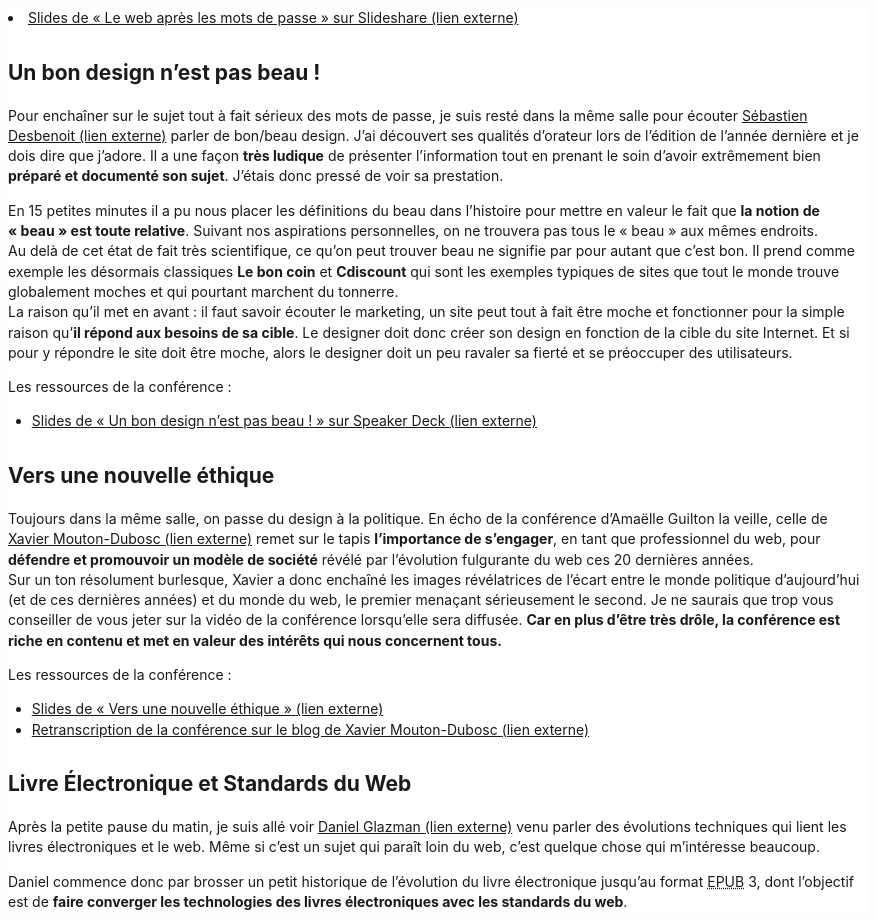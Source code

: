 <li><a href="https://fr.slideshare.net/opoto/beyond-passwords-time-for-a-change" rel="external">Slides de «&nbsp;Le web après les mots de passe&nbsp;» sur Slideshare <span class="screen-reader-text">(lien externe)</span></a></li>
</ul>
<h2>Un bon design n’est pas beau&nbsp;!</h2>
<p>Pour enchaîner sur le sujet tout à fait sérieux des mots de passe, je suis resté dans la même salle pour écouter <a href="https://desbenoit.net/" rel="external">Sébastien Desbenoit <span class="screen-reader-text">(lien externe)</span></a> parler de bon/beau design. J’ai découvert ses qualités d’orateur lors de l’édition de l’année dernière et je dois dire que j’adore. Il a une façon <strong>très ludique</strong> de présenter l’information tout en prenant le soin d’avoir extrêmement bien <strong>préparé et documenté son sujet</strong>. J’étais donc pressé de voir sa prestation.</p>
<p>En 15 petites minutes il a pu nous placer les définitions du beau dans l’histoire pour mettre en valeur le fait que <strong>la notion de «&nbsp;beau&nbsp;» est toute relative</strong>. Suivant nos aspirations personnelles, on ne trouvera pas tous le «&nbsp;beau&nbsp;» aux mêmes endroits.<br />
Au delà de cet état de fait très scientifique, ce qu’on peut trouver beau ne signifie par pour autant que c’est bon. Il prend comme exemple les désormais classiques <strong>Le bon coin</strong> et <strong>Cdiscount</strong> qui sont les exemples typiques de sites que tout le monde trouve globalement moches et qui pourtant marchent du tonnerre.<br />
La raison qu’il met en avant&nbsp;: il faut savoir écouter le marketing, un site peut tout à fait être moche et fonctionner pour la simple raison qu’<strong>il répond aux besoins de sa cible</strong>. Le designer doit donc créer son design en fonction de la cible du site Internet. Et si pour y répondre le site doit être moche, alors le designer doit un peu ravaler sa fierté et se préoccuper des utilisateurs.</p>
<p>Les ressources de la conférence&nbsp;:</p>
<ul>
<li><a href="https://speakerdeck.com/desbenoit/un-bon-design-nest-pas-beau" rel="external">Slides de «&nbsp;Un bon design n’est pas beau&nbsp;!&nbsp;» sur Speaker Deck <span class="screen-reader-text">(lien externe)</span></a></li>
</ul>
<h2>Vers une nouvelle éthique</h2>
<p>Toujours dans la même salle, on passe du design à la politique. En écho de la conférence d’Amaëlle Guilton la veille, celle de <a href="https://dascritch.net" rel="external">Xavier Mouton-Dubosc <span class="screen-reader-text">(lien externe)</span></a> remet sur le tapis <strong>l’importance de s’engager</strong>, en tant que professionnel du web, pour <strong>défendre et promouvoir un modèle de société</strong> révélé par l’évolution fulgurante du web ces 20 dernières années.<br />
Sur un ton résolument burlesque, Xavier a donc enchaîné les images révélatrices de l’écart entre le monde politique d’aujourd’hui (et de ces dernières années) et du monde du web, le premier menaçant sérieusement le second. Je ne saurais que trop vous conseiller de vous jeter sur la vidéo de la conférence lorsqu’elle sera diffusée. <strong>Car en plus d’être très drôle, la conférence est riche en contenu et met en valeur des intérêts qui nous concernent tous.</strong></p>
<p>Les ressources de la conférence&nbsp;:</p>
<ul>
<li><a href="https://dascritch.net/vrac/.blog2/sitcom/1310-ParisWeb-ConferenceCaptures/presentation.html#/" rel="external">Slides de «&nbsp;Vers une nouvelle éthique&nbsp;» <span class="screen-reader-text">(lien externe)</span></a></li>
<li><a href="https://dascritch.net/post/2013/10/15/Vers-une-nouvelle-%C3%A9thique" rel="external">Retranscription de la conférence sur le blog de Xavier Mouton-Dubosc <span class="screen-reader-text">(lien externe)</span></a>
</ul>
<h2>Livre Électronique et Standards du Web</h2>
<p>Après la petite pause du matin, je suis allé voir <a href="http://www.glazman.org" rel="external">Daniel Glazman <span class="screen-reader-text">(lien externe)</span></a> venu parler des évolutions techniques qui lient les livres électroniques et le web. Même si c’est un sujet qui paraît loin du web, c’est quelque chose qui m’intéresse beaucoup.</p>
<p>Daniel commence donc par brosser un petit historique de l’évolution du livre électronique jusqu’au format <abbr lang="en" title="Electronic Publication">EPUB</abbr> 3, dont l’objectif est de <strong>faire converger les technologies des livres électroniques avec les standards du web</strong>.<br />